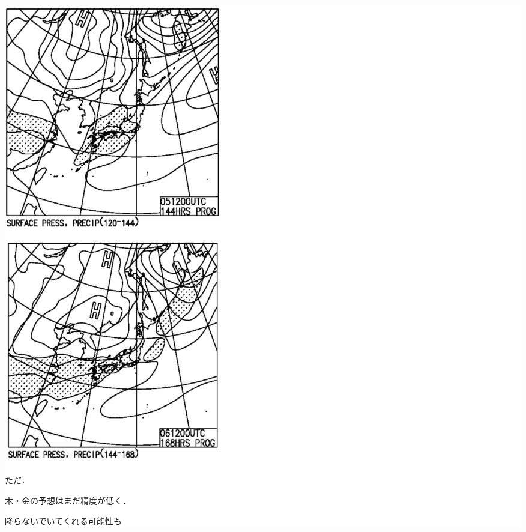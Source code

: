 ![fc321c343945a2fafb2ad687ef93cf59.jpg](images/fc321c343945a2fafb2ad687ef93cf59.jpg)






![1e050d90eefad2e07adea92b499cb174.jpg](images/1e050d90eefad2e07adea92b499cb174.jpg)




ただ．


木・金の予想はまだ精度が低く．


降らないでいてくれる可能性も
